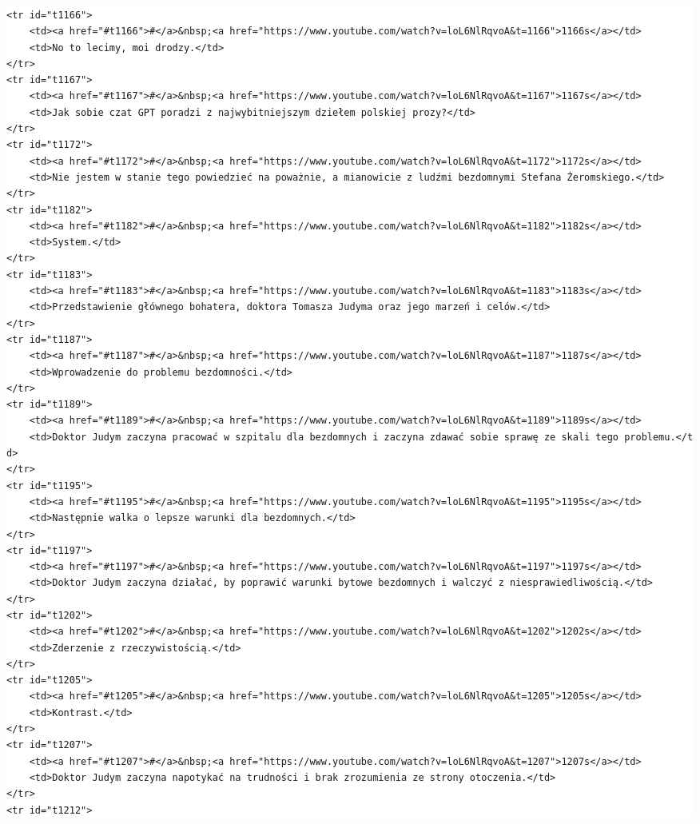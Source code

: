     <tr id="t1166">
        <td><a href="#t1166">#</a>&nbsp;<a href="https://www.youtube.com/watch?v=loL6NlRqvoA&t=1166">1166s</a></td>
        <td>No to lecimy, moi drodzy.</td>
    </tr>
    <tr id="t1167">
        <td><a href="#t1167">#</a>&nbsp;<a href="https://www.youtube.com/watch?v=loL6NlRqvoA&t=1167">1167s</a></td>
        <td>Jak sobie czat GPT poradzi z najwybitniejszym dziełem polskiej prozy?</td>
    </tr>
    <tr id="t1172">
        <td><a href="#t1172">#</a>&nbsp;<a href="https://www.youtube.com/watch?v=loL6NlRqvoA&t=1172">1172s</a></td>
        <td>Nie jestem w stanie tego powiedzieć na poważnie, a mianowicie z ludźmi bezdomnymi Stefana Żeromskiego.</td>
    </tr>
    <tr id="t1182">
        <td><a href="#t1182">#</a>&nbsp;<a href="https://www.youtube.com/watch?v=loL6NlRqvoA&t=1182">1182s</a></td>
        <td>System.</td>
    </tr>
    <tr id="t1183">
        <td><a href="#t1183">#</a>&nbsp;<a href="https://www.youtube.com/watch?v=loL6NlRqvoA&t=1183">1183s</a></td>
        <td>Przedstawienie głównego bohatera, doktora Tomasza Judyma oraz jego marzeń i celów.</td>
    </tr>
    <tr id="t1187">
        <td><a href="#t1187">#</a>&nbsp;<a href="https://www.youtube.com/watch?v=loL6NlRqvoA&t=1187">1187s</a></td>
        <td>Wprowadzenie do problemu bezdomności.</td>
    </tr>
    <tr id="t1189">
        <td><a href="#t1189">#</a>&nbsp;<a href="https://www.youtube.com/watch?v=loL6NlRqvoA&t=1189">1189s</a></td>
        <td>Doktor Judym zaczyna pracować w szpitalu dla bezdomnych i zaczyna zdawać sobie sprawę ze skali tego problemu.</td>
    </tr>
    <tr id="t1195">
        <td><a href="#t1195">#</a>&nbsp;<a href="https://www.youtube.com/watch?v=loL6NlRqvoA&t=1195">1195s</a></td>
        <td>Następnie walka o lepsze warunki dla bezdomnych.</td>
    </tr>
    <tr id="t1197">
        <td><a href="#t1197">#</a>&nbsp;<a href="https://www.youtube.com/watch?v=loL6NlRqvoA&t=1197">1197s</a></td>
        <td>Doktor Judym zaczyna działać, by poprawić warunki bytowe bezdomnych i walczyć z niesprawiedliwością.</td>
    </tr>
    <tr id="t1202">
        <td><a href="#t1202">#</a>&nbsp;<a href="https://www.youtube.com/watch?v=loL6NlRqvoA&t=1202">1202s</a></td>
        <td>Zderzenie z rzeczywistością.</td>
    </tr>
    <tr id="t1205">
        <td><a href="#t1205">#</a>&nbsp;<a href="https://www.youtube.com/watch?v=loL6NlRqvoA&t=1205">1205s</a></td>
        <td>Kontrast.</td>
    </tr>
    <tr id="t1207">
        <td><a href="#t1207">#</a>&nbsp;<a href="https://www.youtube.com/watch?v=loL6NlRqvoA&t=1207">1207s</a></td>
        <td>Doktor Judym zaczyna napotykać na trudności i brak zrozumienia ze strony otoczenia.</td>
    </tr>
    <tr id="t1212">